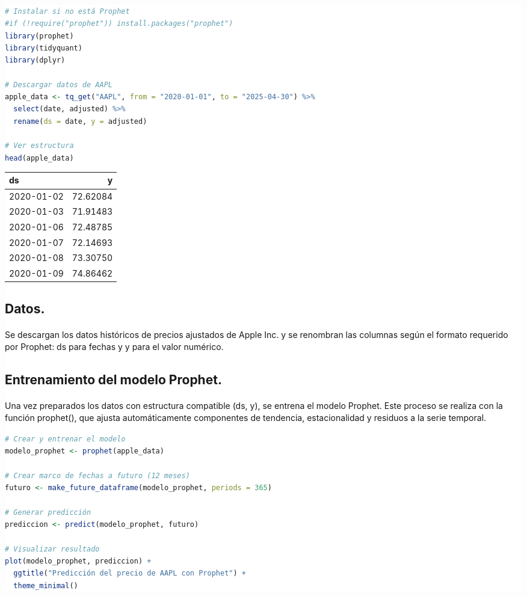 </div>



``` r
# Instalar si no está Prophet
#if (!require("prophet")) install.packages("prophet")
library(prophet)
library(tidyquant)
library(dplyr)

# Descargar datos de AAPL
apple_data <- tq_get("AAPL", from = "2020-01-01", to = "2025-04-30") %>%
  select(date, adjusted) %>%
  rename(ds = date, y = adjusted)

# Ver estructura
head(apple_data)
```

<div class="kable-table">

|ds         |        y|
|:----------|--------:|
|2020-01-02 | 72.62084|
|2020-01-03 | 71.91483|
|2020-01-06 | 72.48785|
|2020-01-07 | 72.14693|
|2020-01-08 | 73.30750|
|2020-01-09 | 74.86462|

</div>

## Datos.

Se descargan los datos históricos de precios ajustados de Apple Inc. y se renombran las columnas según el formato requerido por Prophet: ds para fechas y y para el valor numérico.

## Entrenamiento del modelo Prophet.

Una vez preparados los datos con estructura compatible (ds, y), se entrena el modelo Prophet. Este proceso se realiza con la función prophet(), que ajusta automáticamente componentes de tendencia, estacionalidad y residuos a la serie temporal.


``` r
# Crear y entrenar el modelo
modelo_prophet <- prophet(apple_data)

# Crear marco de fechas a futuro (12 meses)
futuro <- make_future_dataframe(modelo_prophet, periods = 365)

# Generar predicción
prediccion <- predict(modelo_prophet, futuro)

# Visualizar resultado
plot(modelo_prophet, prediccion) +
  ggtitle("Predicción del precio de AAPL con Prophet") +
  theme_minimal()
```
